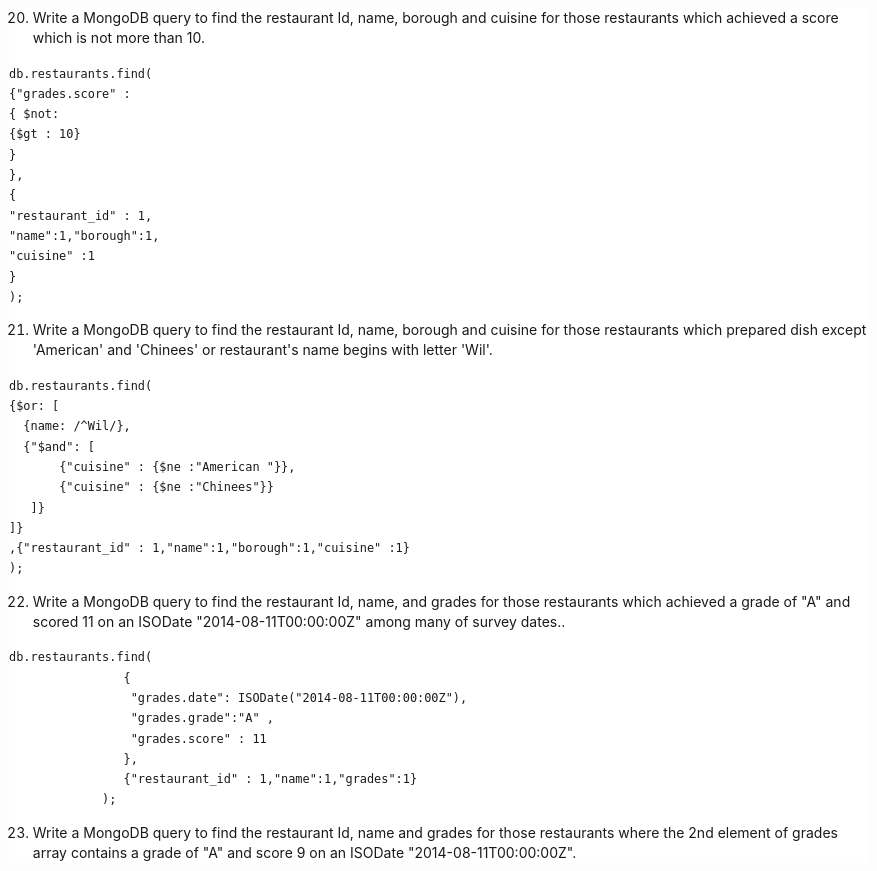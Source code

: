 
20. Write a MongoDB query to find the restaurant Id, name, borough and cuisine for those restaurants which achieved a score which is not more than 10.

```
db.restaurants.find(
{"grades.score" : 
{ $not: 
{$gt : 10}
}
},
{
"restaurant_id" : 1,
"name":1,"borough":1,
"cuisine" :1
}
);

```

21. Write a MongoDB query to find the restaurant Id, name, borough and cuisine for those restaurants which prepared dish except 'American' and 'Chinees' or restaurant's name begins with letter 'Wil'.

```
db.restaurants.find(
{$or: [
  {name: /^Wil/}, 
  {"$and": [
       {"cuisine" : {$ne :"American "}}, 
       {"cuisine" : {$ne :"Chinees"}}
   ]}
]}
,{"restaurant_id" : 1,"name":1,"borough":1,"cuisine" :1}
);

```


22. Write a MongoDB query to find the restaurant Id, name, and grades for those restaurants which achieved a grade of "A" and scored 11 on an ISODate "2014-08-11T00:00:00Z" among many of survey dates..

```
db.restaurants.find( 
                {
                 "grades.date": ISODate("2014-08-11T00:00:00Z"), 
                 "grades.grade":"A" , 
                 "grades.score" : 11
                }, 
                {"restaurant_id" : 1,"name":1,"grades":1}
             );

```

23. Write a MongoDB query to find the restaurant Id, name and grades for those restaurants where the 2nd element of grades array contains a grade of "A" and score 9 on an ISODate "2014-08-11T00:00:00Z". 
